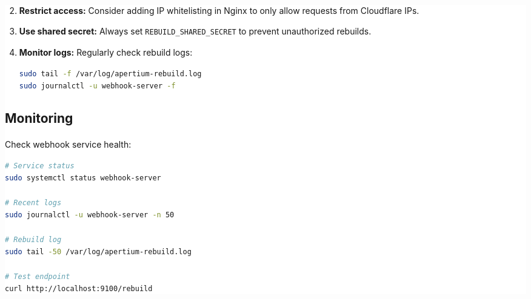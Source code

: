 2. **Restrict access:** Consider adding IP whitelisting in Nginx to only allow requests from Cloudflare IPs.

3. **Use shared secret:** Always set `REBUILD_SHARED_SECRET` to prevent unauthorized rebuilds.

4. **Monitor logs:** Regularly check rebuild logs:
   ```bash
   sudo tail -f /var/log/apertium-rebuild.log
   sudo journalctl -u webhook-server -f
   ```

## Monitoring

Check webhook service health:
```bash
# Service status
sudo systemctl status webhook-server

# Recent logs
sudo journalctl -u webhook-server -n 50

# Rebuild log
sudo tail -50 /var/log/apertium-rebuild.log

# Test endpoint
curl http://localhost:9100/rebuild
```

